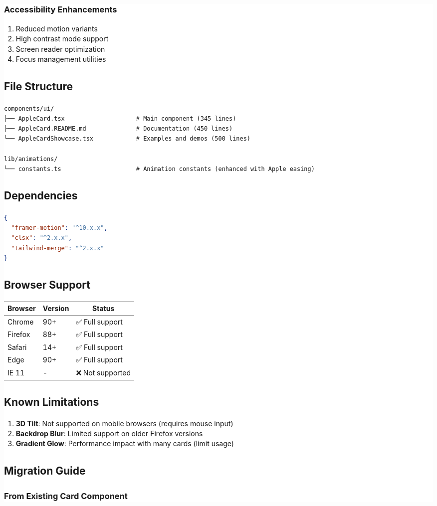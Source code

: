 ### Accessibility Enhancements
1. Reduced motion variants
2. High contrast mode support
3. Screen reader optimization
4. Focus management utilities

## File Structure

```
components/ui/
├── AppleCard.tsx                    # Main component (345 lines)
├── AppleCard.README.md              # Documentation (450 lines)
└── AppleCardShowcase.tsx            # Examples and demos (500 lines)

lib/animations/
└── constants.ts                     # Animation constants (enhanced with Apple easing)
```

## Dependencies

```json
{
  "framer-motion": "^10.x.x",
  "clsx": "^2.x.x",
  "tailwind-merge": "^2.x.x"
}
```

## Browser Support

| Browser | Version | Status |
|---------|---------|--------|
| Chrome | 90+ | ✅ Full support |
| Firefox | 88+ | ✅ Full support |
| Safari | 14+ | ✅ Full support |
| Edge | 90+ | ✅ Full support |
| IE 11 | - | ❌ Not supported |

## Known Limitations

1. **3D Tilt**: Not supported on mobile browsers (requires mouse input)
2. **Backdrop Blur**: Limited support on older Firefox versions
3. **Gradient Glow**: Performance impact with many cards (limit usage)

## Migration Guide

### From Existing Card Component
